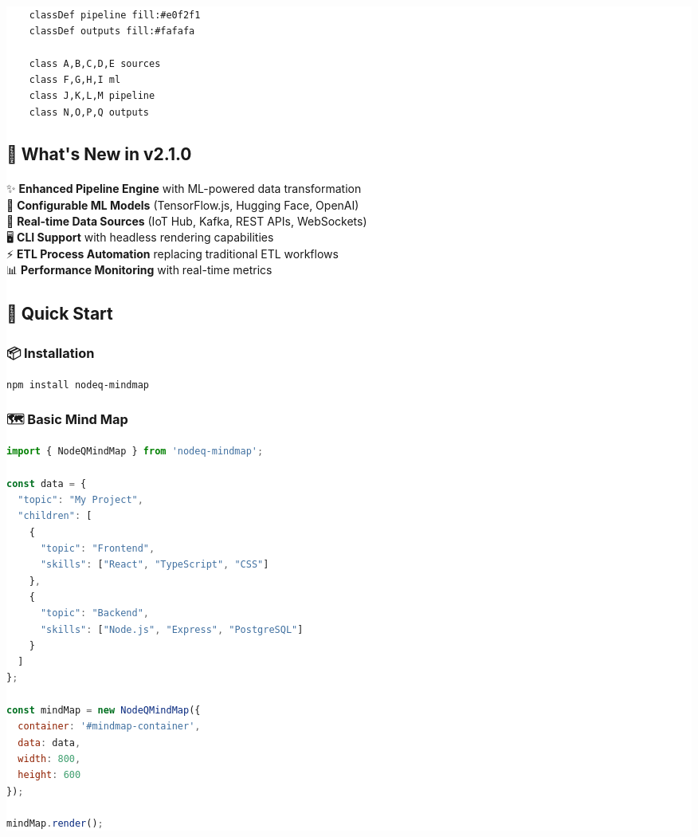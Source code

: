```mermaid
    classDef pipeline fill:#e0f2f1
    classDef outputs fill:#fafafa

    class A,B,C,D,E sources
    class F,G,H,I ml
    class J,K,L,M pipeline
    class N,O,P,Q outputs
```

## 🚀 What's New in v2.1.0

✨ **Enhanced Pipeline Engine** with ML-powered data transformation  
🧠 **Configurable ML Models** (TensorFlow.js, Hugging Face, OpenAI)  
🔌 **Real-time Data Sources** (IoT Hub, Kafka, REST APIs, WebSockets)  
🖥️ **CLI Support** with headless rendering capabilities  
⚡ **ETL Process Automation** replacing traditional ETL workflows  
📊 **Performance Monitoring** with real-time metrics  

## 🎯 Quick Start

### 📦 Installation

```bash
npm install nodeq-mindmap
```

### 🗺️ Basic Mind Map

```javascript
import { NodeQMindMap } from 'nodeq-mindmap';

const data = {
  "topic": "My Project",
  "children": [
    {
      "topic": "Frontend",
      "skills": ["React", "TypeScript", "CSS"]
    },
    {
      "topic": "Backend", 
      "skills": ["Node.js", "Express", "PostgreSQL"]
    }
  ]
};

const mindMap = new NodeQMindMap({
  container: '#mindmap-container',
  data: data,
  width: 800,
  height: 600
});

mindMap.render();
```
